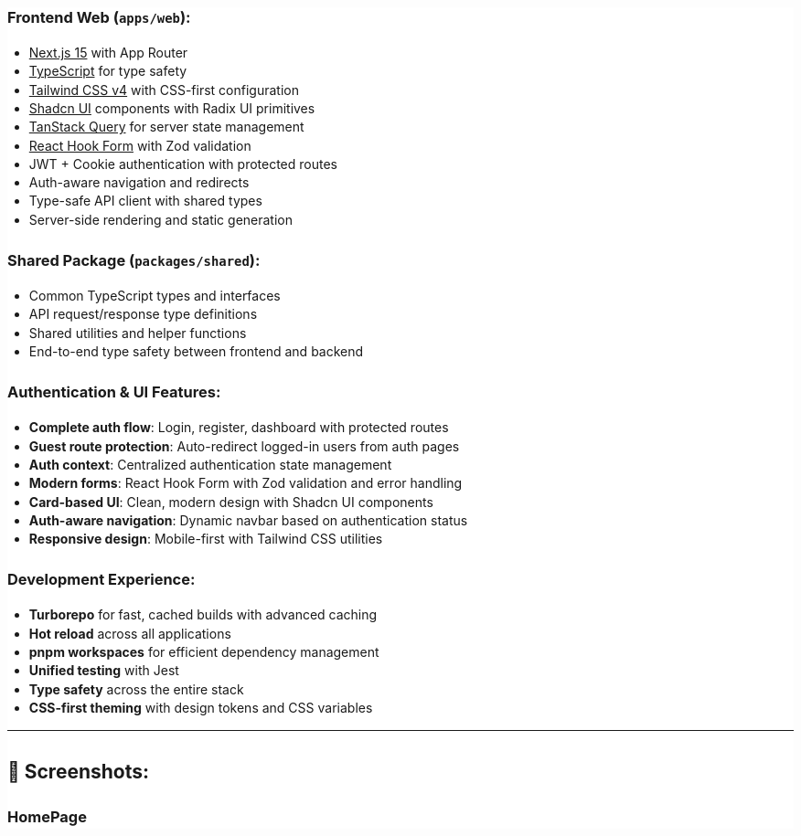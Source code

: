 ### **Frontend Web (`apps/web`):**
- [Next.js 15](https://nextjs.org/) with App Router
- [TypeScript](https://www.typescriptlang.org/) for type safety
- [Tailwind CSS v4](https://tailwindcss.com/) with CSS-first configuration
- [Shadcn UI](https://ui.shadcn.com/) components with Radix UI primitives
- [TanStack Query](https://tanstack.com/query) for server state management
- [React Hook Form](https://react-hook-form.com/) with Zod validation
- JWT + Cookie authentication with protected routes
- Auth-aware navigation and redirects
- Type-safe API client with shared types
- Server-side rendering and static generation

### **Shared Package (`packages/shared`):**
- Common TypeScript types and interfaces
- API request/response type definitions
- Shared utilities and helper functions
- End-to-end type safety between frontend and backend

### **Authentication & UI Features:**
- **Complete auth flow**: Login, register, dashboard with protected routes
- **Guest route protection**: Auto-redirect logged-in users from auth pages
- **Auth context**: Centralized authentication state management
- **Modern forms**: React Hook Form with Zod validation and error handling
- **Card-based UI**: Clean, modern design with Shadcn UI components
- **Auth-aware navigation**: Dynamic navbar based on authentication status
- **Responsive design**: Mobile-first with Tailwind CSS utilities

### **Development Experience:**
- **Turborepo** for fast, cached builds with advanced caching
- **Hot reload** across all applications
- **pnpm workspaces** for efficient dependency management
- **Unified testing** with Jest
- **Type safety** across the entire stack
- **CSS-first theming** with design tokens and CSS variables

---

## 📱 **Screenshots:**

### **HomePage**
<p align="center">